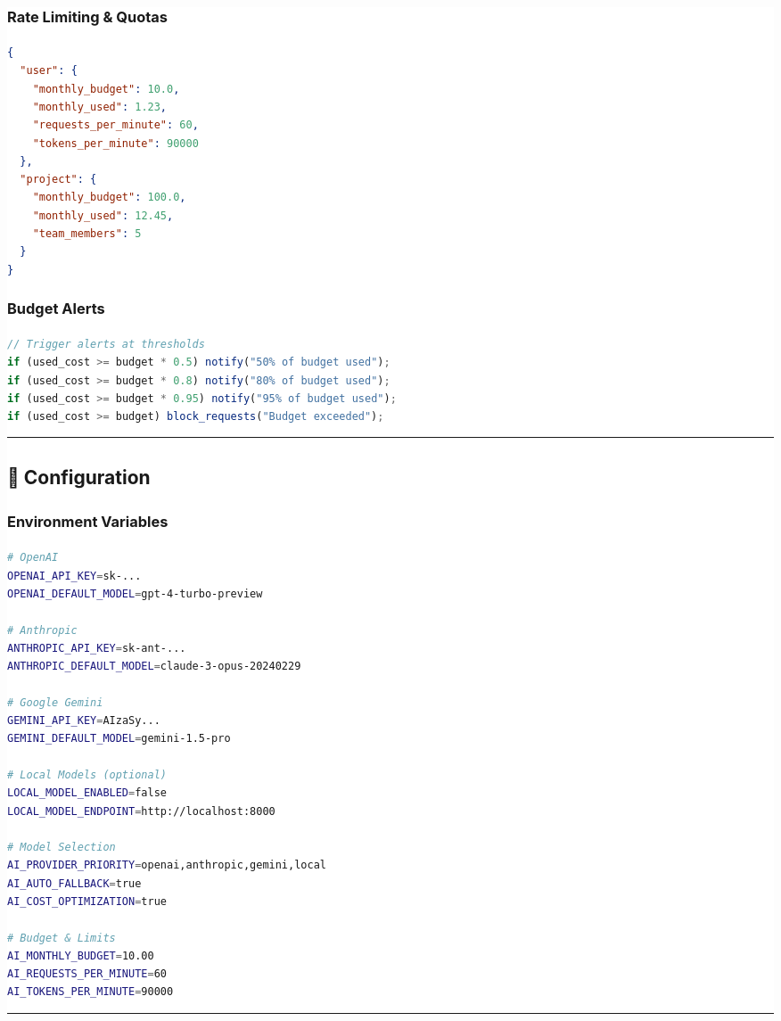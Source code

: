### Rate Limiting & Quotas

```json
{
  "user": {
    "monthly_budget": 10.0,
    "monthly_used": 1.23,
    "requests_per_minute": 60,
    "tokens_per_minute": 90000
  },
  "project": {
    "monthly_budget": 100.0,
    "monthly_used": 12.45,
    "team_members": 5
  }
}
```

### Budget Alerts

```javascript
// Trigger alerts at thresholds
if (used_cost >= budget * 0.5) notify("50% of budget used");
if (used_cost >= budget * 0.8) notify("80% of budget used");
if (used_cost >= budget * 0.95) notify("95% of budget used");
if (used_cost >= budget) block_requests("Budget exceeded");
```

---

## 🔌 Configuration

### Environment Variables

```bash
# OpenAI
OPENAI_API_KEY=sk-...
OPENAI_DEFAULT_MODEL=gpt-4-turbo-preview

# Anthropic
ANTHROPIC_API_KEY=sk-ant-...
ANTHROPIC_DEFAULT_MODEL=claude-3-opus-20240229

# Google Gemini
GEMINI_API_KEY=AIzaSy...
GEMINI_DEFAULT_MODEL=gemini-1.5-pro

# Local Models (optional)
LOCAL_MODEL_ENABLED=false
LOCAL_MODEL_ENDPOINT=http://localhost:8000

# Model Selection
AI_PROVIDER_PRIORITY=openai,anthropic,gemini,local
AI_AUTO_FALLBACK=true
AI_COST_OPTIMIZATION=true

# Budget & Limits
AI_MONTHLY_BUDGET=10.00
AI_REQUESTS_PER_MINUTE=60
AI_TOKENS_PER_MINUTE=90000
```

---